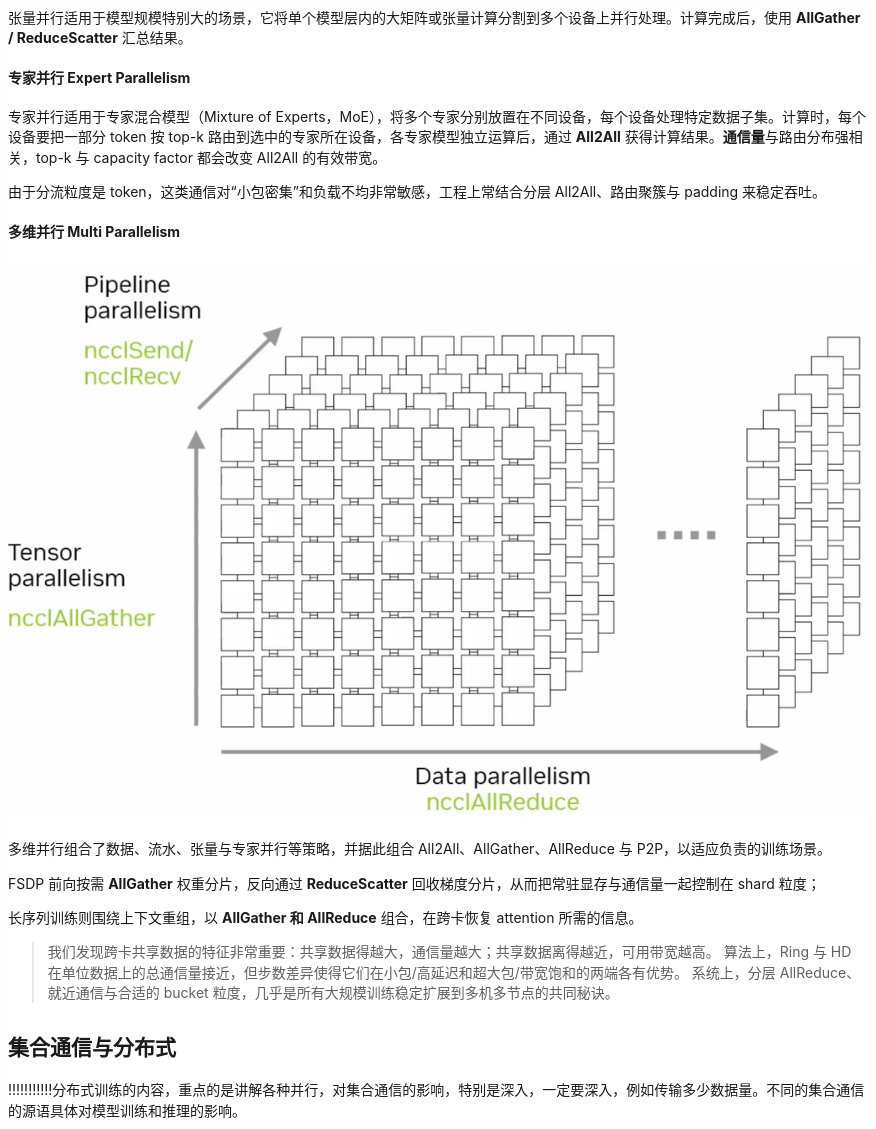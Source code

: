 张量并行适用于模型规模特别大的场景，它将单个模型层内的大矩阵或张量计算分割到多个设备上并行处理。计算完成后，使用 **AllGather / ReduceScatter** 汇总结果。

#### 专家并行 Expert Parallelism

专家并行适用于专家混合模型（Mixture of Experts，MoE），将多个专家分别放置在不同设备，每个设备处理特定数据子集。计算时，每个设备要把一部分 token 按 top-k 路由到选中的专家所在设备，各专家模型独立运算后，通过 **All2All** 获得计算结果。**通信量**与路由分布强相关，top-k 与 capacity factor 都会改变 All2All 的有效带宽。

由于分流粒度是 token，这类通信对“小包密集”和负载不均非常敏感，工程上常结合分层 All2All、路由聚簇与 padding 来稳定吞吐。

#### 多维并行 Multi Parallelism

![02CCOverview08](./images/02CCOverview08.png)

多维并行组合了数据、流水、张量与专家并行等策略，并据此组合 All2All、AllGather、AllReduce 与 P2P，以适应负责的训练场景。

FSDP 前向按需 **AllGather** 权重分片，反向通过 **ReduceScatter** 回收梯度分片，从而把常驻显存与通信量一起控制在 shard 粒度；

长序列训练则围绕上下文重组，以 **AllGather 和 AllReduce** 组合，在跨卡恢复 attention 所需的信息。

> 我们发现跨卡共享数据的特征非常重要：共享数据得越大，通信量越大；共享数据离得越近，可用带宽越高。
> 算法上，Ring 与 HD 在单位数据上的总通信量接近，但步数差异使得它们在小包/高延迟和超大包/带宽饱和的两端各有优势。
> 系统上，分层 AllReduce、就近通信与合适的 bucket 粒度，几乎是所有大规模训练稳定扩展到多机多节点的共同秘诀。

## 集合通信与分布式

!!!!!!!!!!!分布式训练的内容，重点的是讲解各种并行，对集合通信的影响，特别是深入，一定要深入，例如传输多少数据量。不同的集合通信的源语具体对模型训练和推理的影响。
